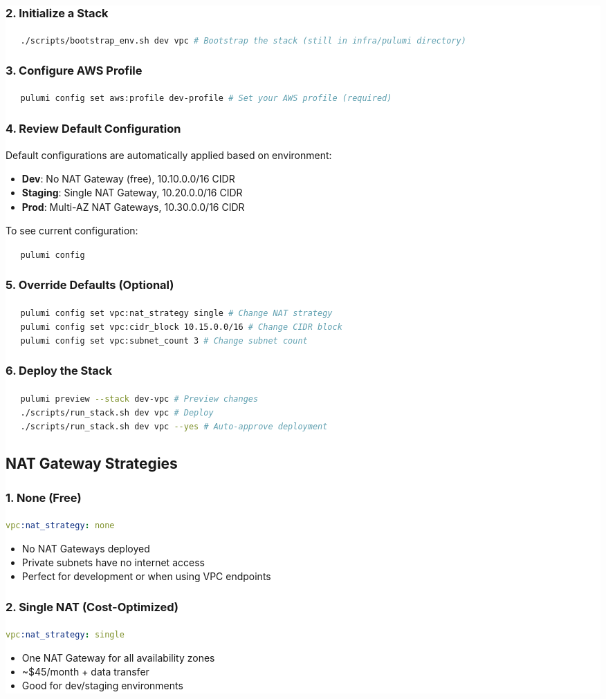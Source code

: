 ### 2. Initialize a Stack

```bash
   ./scripts/bootstrap_env.sh dev vpc # Bootstrap the stack (still in infra/pulumi directory)
```

### 3. Configure AWS Profile

```bash
   pulumi config set aws:profile dev-profile # Set your AWS profile (required)
```

### 4. Review Default Configuration

Default configurations are automatically applied based on environment:
- **Dev**: No NAT Gateway (free), 10.10.0.0/16 CIDR
- **Staging**: Single NAT Gateway, 10.20.0.0/16 CIDR  
- **Prod**: Multi-AZ NAT Gateways, 10.30.0.0/16 CIDR

To see current configuration:
```bash
   pulumi config
```

### 5. Override Defaults (Optional)

```bash
   pulumi config set vpc:nat_strategy single # Change NAT strategy
   pulumi config set vpc:cidr_block 10.15.0.0/16 # Change CIDR block
   pulumi config set vpc:subnet_count 3 # Change subnet count
```

### 6. Deploy the Stack

```bash
   pulumi preview --stack dev-vpc # Preview changes
   ./scripts/run_stack.sh dev vpc # Deploy
   ./scripts/run_stack.sh dev vpc --yes # Auto-approve deployment
```

## NAT Gateway Strategies

### 1. None (Free)
```yaml
vpc:nat_strategy: none
```
- No NAT Gateways deployed
- Private subnets have no internet access
- Perfect for development or when using VPC endpoints

### 2. Single NAT (Cost-Optimized)
```yaml
vpc:nat_strategy: single
```
- One NAT Gateway for all availability zones
- ~$45/month + data transfer
- Good for dev/staging environments
